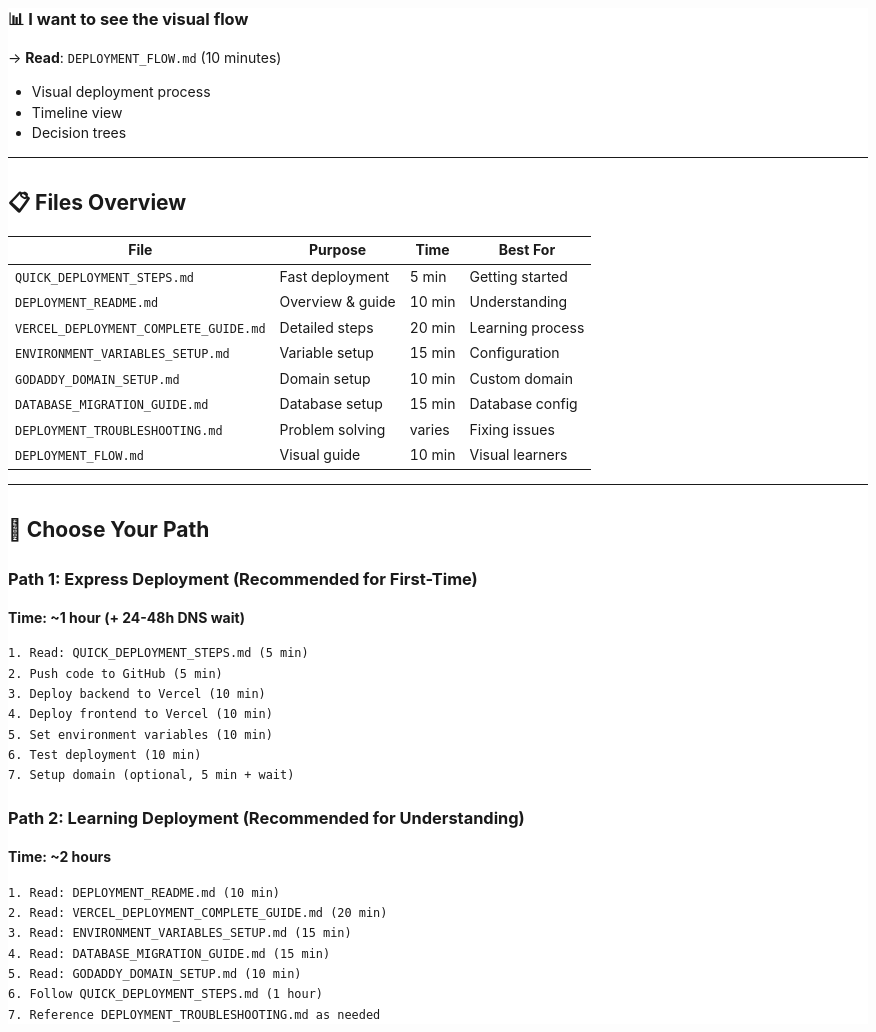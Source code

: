 ### 📊 I want to see the visual flow
→ **Read**: `DEPLOYMENT_FLOW.md` (10 minutes)
- Visual deployment process
- Timeline view
- Decision trees

---

## 📋 Files Overview

| File | Purpose | Time | Best For |
|------|---------|------|----------|
| `QUICK_DEPLOYMENT_STEPS.md` | Fast deployment | 5 min | Getting started |
| `DEPLOYMENT_README.md` | Overview & guide | 10 min | Understanding |
| `VERCEL_DEPLOYMENT_COMPLETE_GUIDE.md` | Detailed steps | 20 min | Learning process |
| `ENVIRONMENT_VARIABLES_SETUP.md` | Variable setup | 15 min | Configuration |
| `GODADDY_DOMAIN_SETUP.md` | Domain setup | 10 min | Custom domain |
| `DATABASE_MIGRATION_GUIDE.md` | Database setup | 15 min | Database config |
| `DEPLOYMENT_TROUBLESHOOTING.md` | Problem solving | varies | Fixing issues |
| `DEPLOYMENT_FLOW.md` | Visual guide | 10 min | Visual learners |

---

## 🎯 Choose Your Path

### Path 1: Express Deployment (Recommended for First-Time)
**Time: ~1 hour (+ 24-48h DNS wait)**

```
1. Read: QUICK_DEPLOYMENT_STEPS.md (5 min)
2. Push code to GitHub (5 min)
3. Deploy backend to Vercel (10 min)
4. Deploy frontend to Vercel (10 min)
5. Set environment variables (10 min)
6. Test deployment (10 min)
7. Setup domain (optional, 5 min + wait)
```

### Path 2: Learning Deployment (Recommended for Understanding)
**Time: ~2 hours**

```
1. Read: DEPLOYMENT_README.md (10 min)
2. Read: VERCEL_DEPLOYMENT_COMPLETE_GUIDE.md (20 min)
3. Read: ENVIRONMENT_VARIABLES_SETUP.md (15 min)
4. Read: DATABASE_MIGRATION_GUIDE.md (15 min)
5. Read: GODADDY_DOMAIN_SETUP.md (10 min)
6. Follow QUICK_DEPLOYMENT_STEPS.md (1 hour)
7. Reference DEPLOYMENT_TROUBLESHOOTING.md as needed
```
